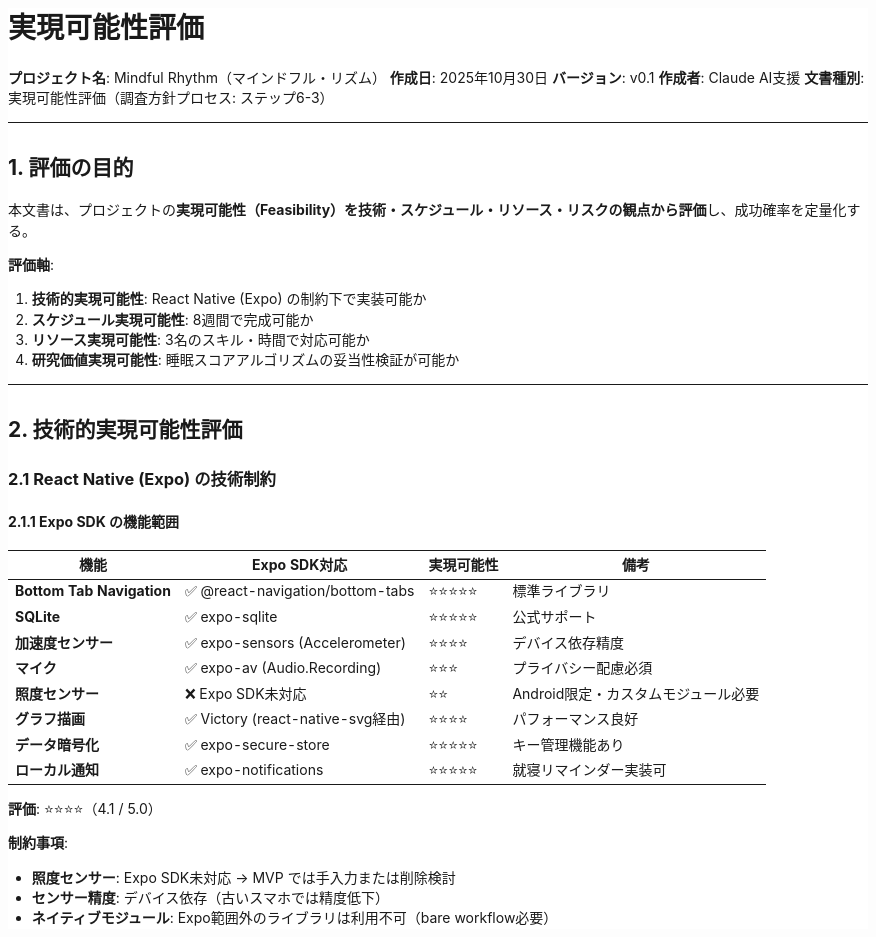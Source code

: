 # 実現可能性評価

**プロジェクト名**: Mindful Rhythm（マインドフル・リズム）
**作成日**: 2025年10月30日
**バージョン**: v0.1
**作成者**: Claude AI支援
**文書種別**: 実現可能性評価（調査方針プロセス: ステップ6-3）

---

## 1. 評価の目的

本文書は、プロジェクトの**実現可能性（Feasibility）を技術・スケジュール・リソース・リスクの観点から評価**し、成功確率を定量化する。

**評価軸**:
1. **技術的実現可能性**: React Native (Expo) の制約下で実装可能か
2. **スケジュール実現可能性**: 8週間で完成可能か
3. **リソース実現可能性**: 3名のスキル・時間で対応可能か
4. **研究価値実現可能性**: 睡眠スコアアルゴリズムの妥当性検証が可能か

---

## 2. 技術的実現可能性評価

### 2.1 React Native (Expo) の技術制約

#### 2.1.1 Expo SDK の機能範囲

| 機能 | Expo SDK対応 | 実現可能性 | 備考 |
|------|------------|----------|------|
| **Bottom Tab Navigation** | ✅ @react-navigation/bottom-tabs | ⭐⭐⭐⭐⭐ | 標準ライブラリ |
| **SQLite** | ✅ expo-sqlite | ⭐⭐⭐⭐⭐ | 公式サポート |
| **加速度センサー** | ✅ expo-sensors (Accelerometer) | ⭐⭐⭐⭐ | デバイス依存精度 |
| **マイク** | ✅ expo-av (Audio.Recording) | ⭐⭐⭐ | プライバシー配慮必須 |
| **照度センサー** | ❌ Expo SDK未対応 | ⭐⭐ | Android限定・カスタムモジュール必要 |
| **グラフ描画** | ✅ Victory (react-native-svg経由) | ⭐⭐⭐⭐ | パフォーマンス良好 |
| **データ暗号化** | ✅ expo-secure-store | ⭐⭐⭐⭐⭐ | キー管理機能あり |
| **ローカル通知** | ✅ expo-notifications | ⭐⭐⭐⭐⭐ | 就寝リマインダー実装可 |

**評価**: ⭐⭐⭐⭐（4.1 / 5.0）

**制約事項**:
- **照度センサー**: Expo SDK未対応 → MVP では手入力または削除検討
- **センサー精度**: デバイス依存（古いスマホでは精度低下）
- **ネイティブモジュール**: Expo範囲外のライブラリは利用不可（bare workflow必要）
